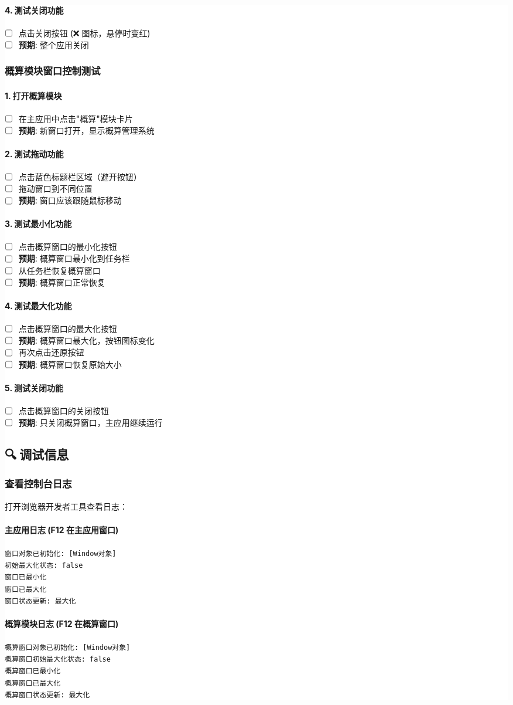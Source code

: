 #### 4. 测试关闭功能
- [ ] 点击关闭按钮 (❌ 图标，悬停时变红)
- [ ] **预期**: 整个应用关闭

### 概算模块窗口控制测试

#### 1. 打开概算模块
- [ ] 在主应用中点击"概算"模块卡片
- [ ] **预期**: 新窗口打开，显示概算管理系统

#### 2. 测试拖动功能
- [ ] 点击蓝色标题栏区域（避开按钮）
- [ ] 拖动窗口到不同位置
- [ ] **预期**: 窗口应该跟随鼠标移动

#### 3. 测试最小化功能
- [ ] 点击概算窗口的最小化按钮
- [ ] **预期**: 概算窗口最小化到任务栏
- [ ] 从任务栏恢复概算窗口
- [ ] **预期**: 概算窗口正常恢复

#### 4. 测试最大化功能
- [ ] 点击概算窗口的最大化按钮
- [ ] **预期**: 概算窗口最大化，按钮图标变化
- [ ] 再次点击还原按钮
- [ ] **预期**: 概算窗口恢复原始大小

#### 5. 测试关闭功能
- [ ] 点击概算窗口的关闭按钮
- [ ] **预期**: 只关闭概算窗口，主应用继续运行

## 🔍 调试信息

### 查看控制台日志
打开浏览器开发者工具查看日志：

#### 主应用日志 (F12 在主应用窗口)
```
窗口对象已初始化: [Window对象]
初始最大化状态: false
窗口已最小化
窗口已最大化
窗口状态更新: 最大化
```

#### 概算模块日志 (F12 在概算窗口)
```
概算窗口对象已初始化: [Window对象]
概算窗口初始最大化状态: false
概算窗口已最小化
概算窗口已最大化
概算窗口状态更新: 最大化
```
